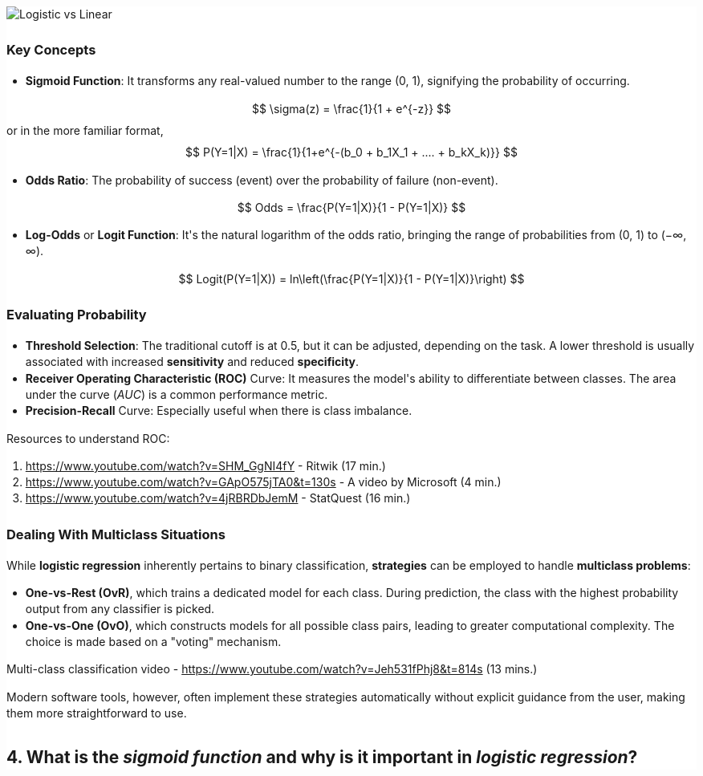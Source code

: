 ![Logistic vs Linear](https://firebasestorage.googleapis.com/v0/b/dev-stack-app.appspot.com/o/logistic-regression%2Flinear-regression-vs-logistic-regression.png?alt=media&token=af42c702-9578-4a59-8406-75713b99430d)

### Key Concepts

- **Sigmoid Function**: It transforms any real-valued number to the range (0, 1), signifying the probability of occurring.
  
$$
\sigma(z) = \frac{1}{1 + e^{-z}} $$ or in the more familiar format, $$ P(Y=1|X) = \frac{1}{1+e^{-(b_0 + b_1X_1 + .... + b_kX_k)}}
$$

- **Odds Ratio**: The probability of success (event) over the probability of failure (non-event).
  
$$
Odds = \frac{P(Y=1|X)}{1 - P(Y=1|X)}
$$

- **Log-Odds** or **Logit Function**: It's the natural logarithm of the odds ratio, bringing the range of probabilities from (0, 1) to $(-\infty, \infty)$.

$$
Logit(P(Y=1|X)) = ln\left(\frac{P(Y=1|X)}{1 - P(Y=1|X)}\right)
$$

### Evaluating Probability

- **Threshold Selection**: The traditional cutoff is at 0.5, but it can be adjusted, depending on the task. A lower threshold is usually associated with increased **sensitivity** and reduced **specificity**.
- **Receiver Operating Characteristic (ROC)** Curve: It measures the model's ability to differentiate between classes. The area under the curve ($AUC$) is a common performance metric.
- **Precision-Recall** Curve: Especially useful when there is class imbalance.

Resources to understand ROC: 
1. https://www.youtube.com/watch?v=SHM_GgNI4fY - Ritwik (17 min.)
2. https://www.youtube.com/watch?v=GApO575jTA0&t=130s - A video by Microsoft (4 min.)
3. https://www.youtube.com/watch?v=4jRBRDbJemM - StatQuest (16 min.)

### Dealing With Multiclass Situations

While **logistic regression** inherently pertains to binary classification, **strategies** can be employed to handle **multiclass problems**:

- **One-vs-Rest (OvR)**, which trains a dedicated model for each class. During prediction, the class with the highest probability output from any classifier is picked.
- **One-vs-One (OvO)**, which constructs models for all possible class pairs, leading to greater computational complexity. The choice is made based on a "voting" mechanism.

Multi-class classification video - https://www.youtube.com/watch?v=Jeh531fPhj8&t=814s (13 mins.)

Modern software tools, however, often implement these strategies automatically without explicit guidance from the user, making them more straightforward to use.
<br>

## 4. What is the _sigmoid function_ and why is it important in _logistic regression_?
